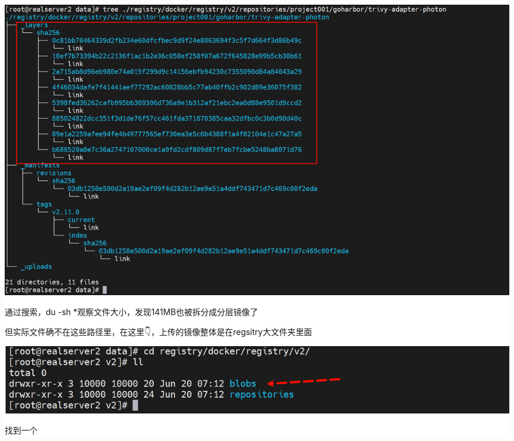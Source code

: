![image-20240621145532676](6-Docker私有仓库Harbor高可用和双向复制.assets/image-20240621145532676.png)

通过搜索，du -sh *观察文件大小，发现141MB也被拆分成分层镜像了

但实际文件确不在这些路径里，在这里👇，上传的镜像整体是在regsitry大文件夹里面

![image-20240621145823968](6-Docker私有仓库Harbor高可用和双向复制.assets/image-20240621145823968.png)

找到一个
